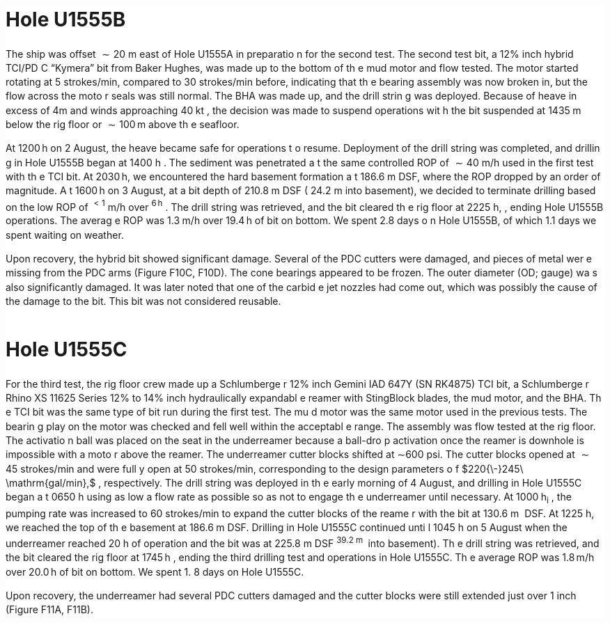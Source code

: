 # Hole U1555B  

The ship was offset ${\sim}20\ \mathrm{m}$ east of Hole U1555A in preparatio n for the second test. The second test bit, a $12\%$ inch hybrid TCI/PD C “Kymera” bit from Baker Hughes, was made up to the bottom of th e mud motor and flow tested. The motor started rotating at  5 strokes/min, compared to 30 strokes/min before, indicating that th e bearing assembly was now broken in, but the flow across the moto r seals was still normal. The BHA was made up, and the drill strin g was deployed. Because of heave in excess of $4\textrm{m}$ and winds approaching $40\;\mathrm{kt}$ , the decision was made to suspend operations wit h the bit suspended at $1435\;\mathrm{m}$ below the rig floor or ${\sim}100\,\mathrm{m}$ above th e seafloor.  

At $1200\,\mathrm{h}$ on 2 August, the heave became safe for operations t o resume. Deployment of the drill string was completed, and drillin g in Hole U1555B began at $1400~\mathrm{h}$ . The sediment was penetrated a t the same controlled ROP of ${\sim}40~\mathrm{m/h}$ used in the first test with th e TCI bit. At $2030\,\mathrm{h},$ we encountered the hard basement formation a t $186.6\;\mathrm{m}$ DSF, where the ROP dropped by an order of magnitude. A t $1600\,\mathrm{h}$ on 3 August, at a bit depth of $210.8\;\mathrm{m}$ DSF ( $24.2\:\mathrm{m}$ into basement), we decided to terminate drilling based on the low ROP of $^{<1}$ $\mathrm{m/h}$ over $^{6\,\mathrm{h}}$ . The drill string was retrieved, and the bit cleared th e rig floor at $2225\ \mathrm{h},$ , ending Hole U1555B operations. The averag e ROP was $1.3\;\mathrm{m/h}$ over $19.4\,\mathrm{h}$ of bit on bottom. We spent 2.8 days o n Hole U1555B, of which 1.1 days we spent waiting on weather.  

Upon recovery, the hybrid bit showed significant damage. Several of the PDC cutters were damaged, and pieces of metal wer e missing from the PDC arms (Figure F10C, F10D). The cone bearings appeared to be frozen. The outer diameter (OD; gauge) wa s also significantly damaged. It was later noted that one of the carbid e jet nozzles had come out, which was possibly the cause of the damage to the bit. This bit was not considered reusable.  

# Hole U1555C  

For the third test, the rig floor crew made up a Schlumberge r $12\%$ inch Gemini IAD 647Y (SN RK4875) TCI bit, a Schlumberge r Rhino XS 11625 Series $12\%$ to $14\%$ inch hydraulically expandabl e reamer with StingBlock blades, the mud motor, and the BHA. Th e TCI bit was the same type of bit run during the first test. The mu d motor was the same motor used in the previous tests. The bearin g play on the motor was checked and fell well within the acceptabl e range. The assembly was flow tested at the rig floor. The activatio n ball was placed on the seat in the underreamer because a ball-dro p activation once the reamer is downhole is impossible with a moto r above the reamer. The underreamer cutter blocks shifted at $\mathord{\sim}600$ psi. The cutter blocks opened at ${\sim}45$ strokes/min and were full y open at 50 strokes/min, corresponding to the design parameters o f $220{\-}245\ \mathrm{gal/min},$ , respectively. The drill string was deployed in th e early morning of 4 August, and drilling in Hole U1555C began a t $0650~\mathrm{h}$ using as low a flow rate as possible so as not to engage th e underreamer until necessary. At $1000\;\mathrm{h}_{\mathrm{{i}}}$ , the pumping rate was increased to 60 strokes/min to expand the cutter blocks of the reame r with the bit at $130.6\mathrm{~m~}$ DSF. At $1225\ \mathrm{h},$ we reached the top of th e basement at $186.6\;\mathrm{m}$ DSF. Drilling in Hole U1555C continued unti l $1045~\mathrm{h}$ on 5 August when the underreamer reached $20\;\mathrm{h}$ of operation and the bit was at $225.8\ \mathrm{m}$ DSF $^{39.2\mathrm{~m~}}$ into basement). Th e drill string was retrieved, and the bit cleared the rig floor at $1745\,\mathrm{h}$ , ending the third drilling test and operations in Hole U1555C. Th e average ROP was $1.8\,\mathrm{m/h}$ over $20.0\,\mathrm{h}$ of bit on bottom. We spent 1. 8 days on Hole U1555C.  

Upon recovery, the underreamer had several PDC cutters damaged and the cutter blocks were still extended just over 1 inch (Figure F11A, F11B).  
